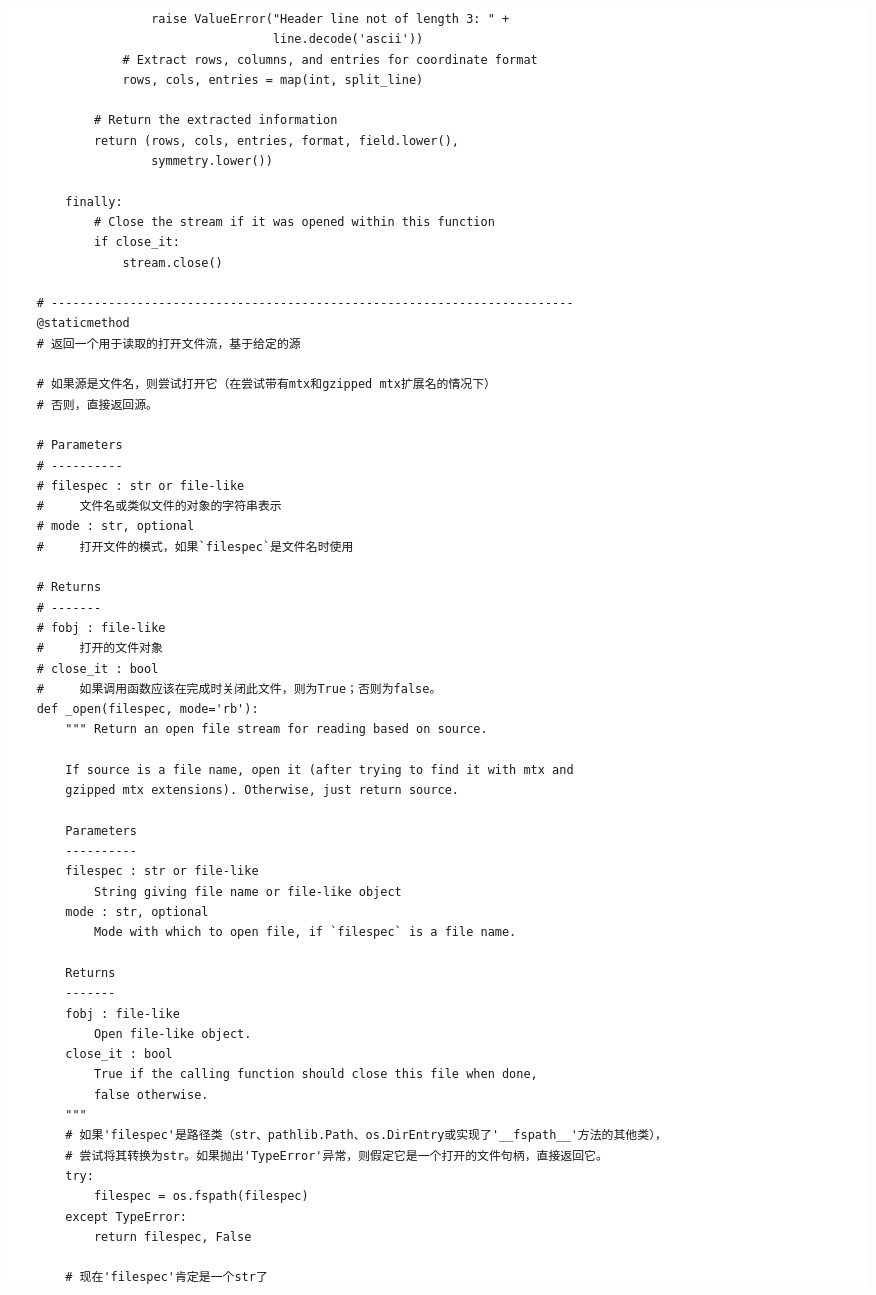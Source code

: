 ```
                    raise ValueError("Header line not of length 3: " +
                                     line.decode('ascii'))
                # Extract rows, columns, and entries for coordinate format
                rows, cols, entries = map(int, split_line)

            # Return the extracted information
            return (rows, cols, entries, format, field.lower(),
                    symmetry.lower())

        finally:
            # Close the stream if it was opened within this function
            if close_it:
                stream.close()

    # -------------------------------------------------------------------------
    @staticmethod
    # 返回一个用于读取的打开文件流，基于给定的源

    # 如果源是文件名，则尝试打开它（在尝试带有mtx和gzipped mtx扩展名的情况下）
    # 否则，直接返回源。

    # Parameters
    # ----------
    # filespec : str or file-like
    #     文件名或类似文件的对象的字符串表示
    # mode : str, optional
    #     打开文件的模式，如果`filespec`是文件名时使用

    # Returns
    # -------
    # fobj : file-like
    #     打开的文件对象
    # close_it : bool
    #     如果调用函数应该在完成时关闭此文件，则为True；否则为false。
    def _open(filespec, mode='rb'):
        """ Return an open file stream for reading based on source.

        If source is a file name, open it (after trying to find it with mtx and
        gzipped mtx extensions). Otherwise, just return source.

        Parameters
        ----------
        filespec : str or file-like
            String giving file name or file-like object
        mode : str, optional
            Mode with which to open file, if `filespec` is a file name.

        Returns
        -------
        fobj : file-like
            Open file-like object.
        close_it : bool
            True if the calling function should close this file when done,
            false otherwise.
        """
        # 如果'filespec'是路径类（str、pathlib.Path、os.DirEntry或实现了'__fspath__'方法的其他类），
        # 尝试将其转换为str。如果抛出'TypeError'异常，则假定它是一个打开的文件句柄，直接返回它。
        try:
            filespec = os.fspath(filespec)
        except TypeError:
            return filespec, False

        # 现在'filespec'肯定是一个str了
```